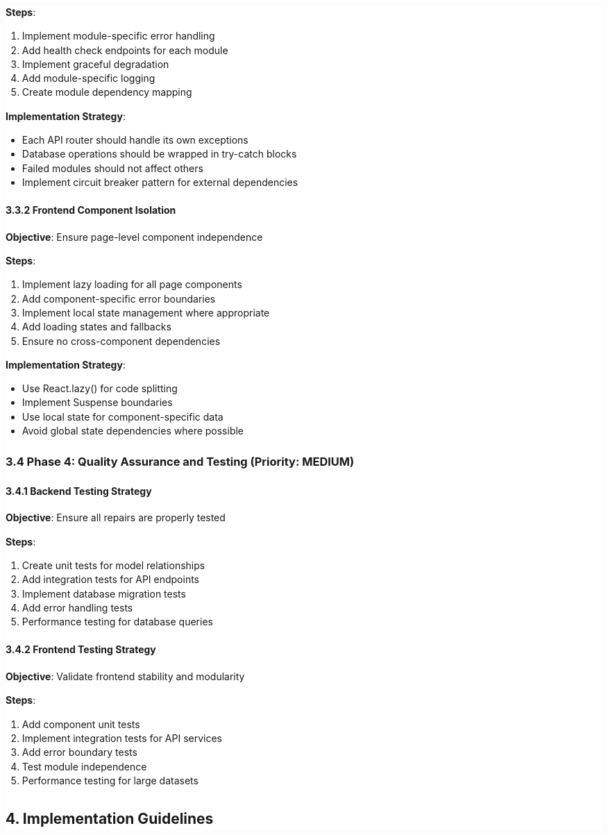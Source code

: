 **Steps**:
1. Implement module-specific error handling
2. Add health check endpoints for each module
3. Implement graceful degradation
4. Add module-specific logging
5. Create module dependency mapping

**Implementation Strategy**:
- Each API router should handle its own exceptions
- Database operations should be wrapped in try-catch blocks
- Failed modules should not affect others
- Implement circuit breaker pattern for external dependencies

#### 3.3.2 Frontend Component Isolation
**Objective**: Ensure page-level component independence

**Steps**:
1. Implement lazy loading for all page components
2. Add component-specific error boundaries
3. Implement local state management where appropriate
4. Add loading states and fallbacks
5. Ensure no cross-component dependencies

**Implementation Strategy**:
- Use React.lazy() for code splitting
- Implement Suspense boundaries
- Use local state for component-specific data
- Avoid global state dependencies where possible

### 3.4 Phase 4: Quality Assurance and Testing (Priority: MEDIUM)

#### 3.4.1 Backend Testing Strategy
**Objective**: Ensure all repairs are properly tested

**Steps**:
1. Create unit tests for model relationships
2. Add integration tests for API endpoints
3. Implement database migration tests
4. Add error handling tests
5. Performance testing for database queries

#### 3.4.2 Frontend Testing Strategy
**Objective**: Validate frontend stability and modularity

**Steps**:
1. Add component unit tests
2. Implement integration tests for API services
3. Add error boundary tests
4. Test module independence
5. Performance testing for large datasets

## 4. Implementation Guidelines
